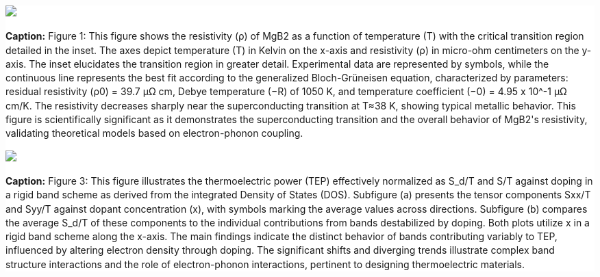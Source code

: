 
![](0__page_14_Figure_0.jpeg)

**Caption:** Figure 1: This figure shows the resistivity (ρ) of MgB2 as a function of temperature (T) with the critical transition region detailed in the inset. The axes depict temperature (T) in Kelvin on the x-axis and resistivity (ρ) in micro-ohm centimeters on the y-axis. The inset elucidates the transition region in greater detail. Experimental data are represented by symbols, while the continuous line represents the best fit according to the generalized Bloch-Grüneisen equation, characterized by parameters: residual resistivity (ρ0) = 39.7 μΩ cm, Debye temperature (−R) of 1050 K, and temperature coefficient (−0) = 4.95 x 10^-1 μΩ cm/K. The resistivity decreases sharply near the superconducting transition at T≈38 K, showing typical metallic behavior. This figure is scientifically significant as it demonstrates the superconducting transition and the overall behavior of MgB2's resistivity, validating theoretical models based on electron-phonon coupling.


![](0__page_16_Figure_0.jpeg)

**Caption:** Figure 3: This figure illustrates the thermoelectric power (TEP) effectively normalized as S_d/T and S/T against doping in a rigid band scheme as derived from the integrated Density of States (DOS). Subfigure (a) presents the tensor components Sxx/T and Syy/T against dopant concentration (x), with symbols marking the average values across directions. Subfigure (b) compares the average S_d/T of these components to the individual contributions from bands destabilized by doping. Both plots utilize x in a rigid band scheme along the x-axis. The main findings indicate the distinct behavior of bands contributing variably to TEP, influenced by altering electron density through doping. The significant shifts and diverging trends illustrate complex band structure interactions and the role of electron-phonon interactions, pertinent to designing thermoelectric materials.
